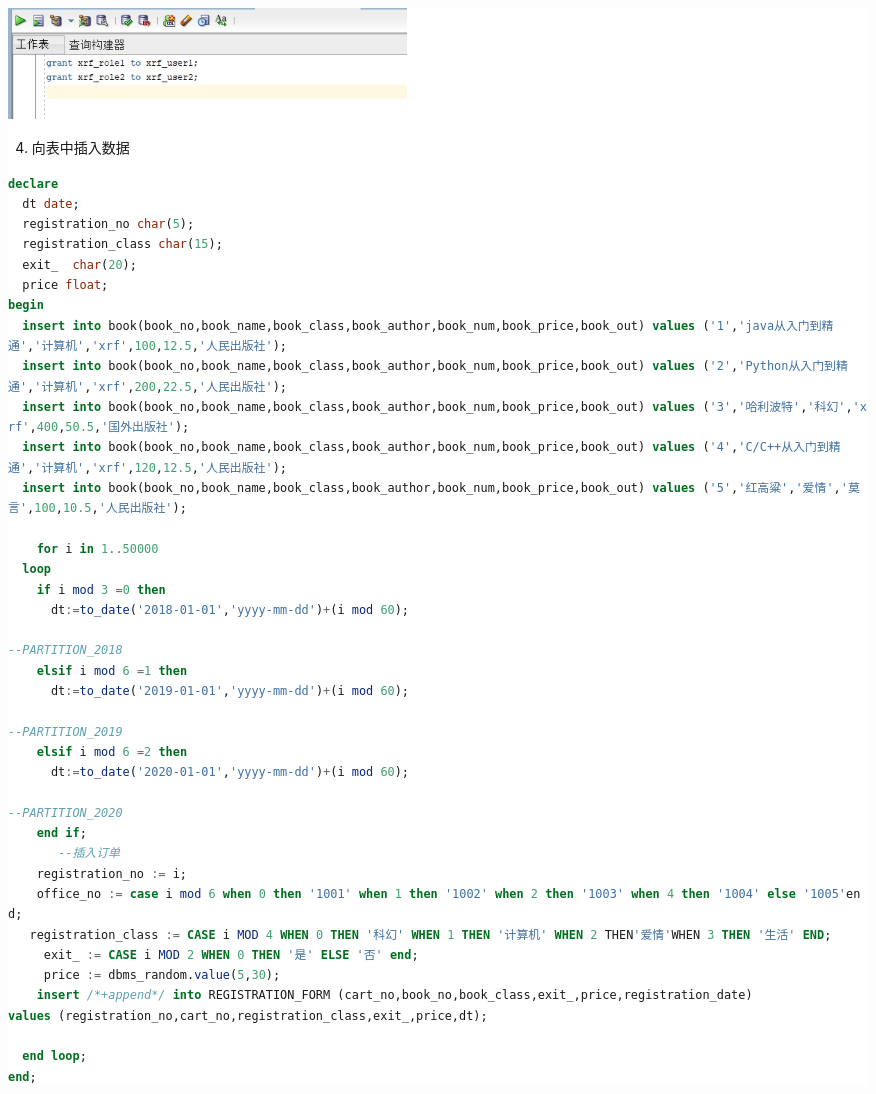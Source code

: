 ![image-20191127132443733](./img/22.png)

4. 向表中插入数据

```sql
declare
  dt date;
  registration_no char(5);
  registration_class char(15);
  exit_  char(20);
  price float;
begin
  insert into book(book_no,book_name,book_class,book_author,book_num,book_price,book_out) values ('1','java从入门到精通','计算机','xrf',100,12.5,'人民出版社');
  insert into book(book_no,book_name,book_class,book_author,book_num,book_price,book_out) values ('2','Python从入门到精通','计算机','xrf',200,22.5,'人民出版社');
  insert into book(book_no,book_name,book_class,book_author,book_num,book_price,book_out) values ('3','哈利波特','科幻','xrf',400,50.5,'国外出版社');
  insert into book(book_no,book_name,book_class,book_author,book_num,book_price,book_out) values ('4','C/C++从入门到精通','计算机','xrf',120,12.5,'人民出版社');
  insert into book(book_no,book_name,book_class,book_author,book_num,book_price,book_out) values ('5','红高粱','爱情','莫言',100,10.5,'人民出版社');

    for i in 1..50000
  loop
    if i mod 3 =0 then
      dt:=to_date('2018-01-01','yyyy-mm-dd')+(i mod 60); 

--PARTITION_2018
    elsif i mod 6 =1 then
      dt:=to_date('2019-01-01','yyyy-mm-dd')+(i mod 60); 

--PARTITION_2019
    elsif i mod 6 =2 then
      dt:=to_date('2020-01-01','yyyy-mm-dd')+(i mod 60); 

--PARTITION_2020
    end if;
       --插入订单
    registration_no := i;
    office_no := case i mod 6 when 0 then '1001' when 1 then '1002' when 2 then '1003' when 4 then '1004' else '1005'end;
   registration_class := CASE i MOD 4 WHEN 0 THEN '科幻' WHEN 1 THEN '计算机' WHEN 2 THEN'爱情'WHEN 3 THEN '生活' END;
     exit_ := CASE i MOD 2 WHEN 0 THEN '是' ELSE '否' end;
     price := dbms_random.value(5,30);
    insert /*+append*/ into REGISTRATION_FORM (cart_no,book_no,book_class,exit_,price,registration_date)
values (registration_no,cart_no,registration_class,exit_,price,dt);
  
  end loop;
end;
```
